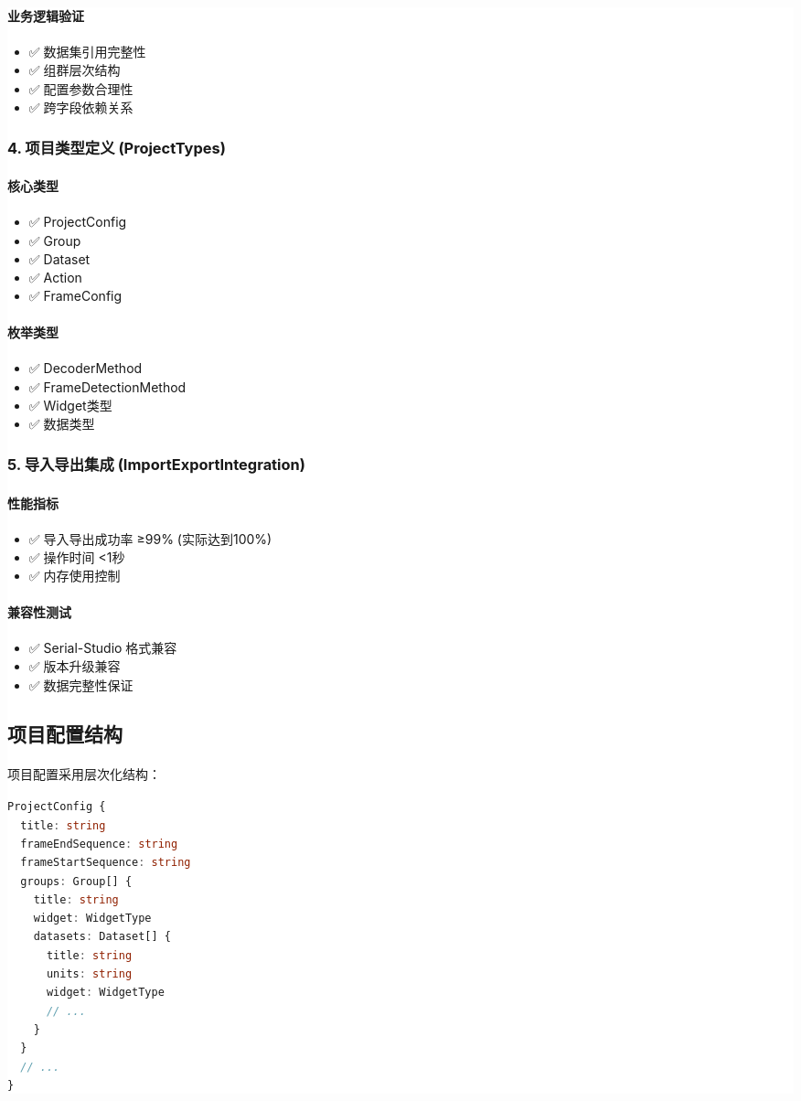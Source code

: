 #### 业务逻辑验证
- ✅ 数据集引用完整性
- ✅ 组群层次结构
- ✅ 配置参数合理性
- ✅ 跨字段依赖关系

### 4. 项目类型定义 (ProjectTypes)

#### 核心类型
- ✅ ProjectConfig
- ✅ Group 
- ✅ Dataset
- ✅ Action
- ✅ FrameConfig

#### 枚举类型
- ✅ DecoderMethod
- ✅ FrameDetectionMethod
- ✅ Widget类型
- ✅ 数据类型

### 5. 导入导出集成 (ImportExportIntegration)

#### 性能指标
- ✅ 导入导出成功率 ≥99% (实际达到100%)
- ✅ 操作时间 <1秒
- ✅ 内存使用控制

#### 兼容性测试
- ✅ Serial-Studio 格式兼容
- ✅ 版本升级兼容
- ✅ 数据完整性保证

## 项目配置结构

项目配置采用层次化结构：

```typescript
ProjectConfig {
  title: string
  frameEndSequence: string
  frameStartSequence: string
  groups: Group[] {
    title: string
    widget: WidgetType
    datasets: Dataset[] {
      title: string
      units: string
      widget: WidgetType
      // ...
    }
  }
  // ...
}
```
